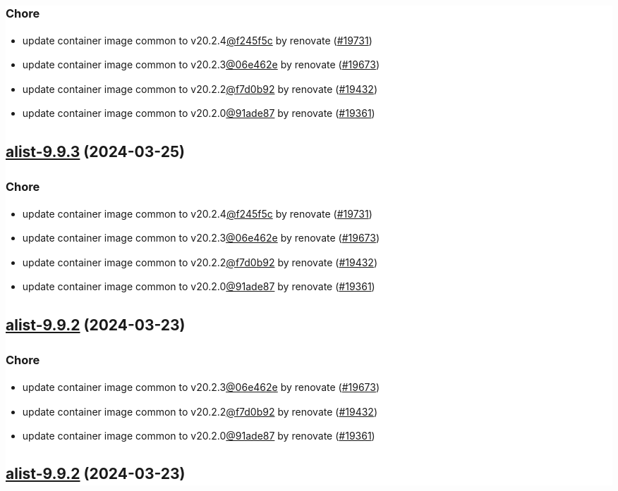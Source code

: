 ### Chore



- update container image common to v20.2.4[@f245f5c](https://github.com/f245f5c) by renovate ([#19731](https://github.com/truecharts/charts/issues/19731))

- update container image common to v20.2.3[@06e462e](https://github.com/06e462e) by renovate ([#19673](https://github.com/truecharts/charts/issues/19673))

- update container image common to v20.2.2[@f7d0b92](https://github.com/f7d0b92) by renovate ([#19432](https://github.com/truecharts/charts/issues/19432))

- update container image common to v20.2.0[@91ade87](https://github.com/91ade87) by renovate ([#19361](https://github.com/truecharts/charts/issues/19361))


## [alist-9.9.3](https://github.com/truecharts/charts/compare/alist-9.8.0...alist-9.9.3) (2024-03-25)

### Chore



- update container image common to v20.2.4[@f245f5c](https://github.com/f245f5c) by renovate ([#19731](https://github.com/truecharts/charts/issues/19731))

- update container image common to v20.2.3[@06e462e](https://github.com/06e462e) by renovate ([#19673](https://github.com/truecharts/charts/issues/19673))

- update container image common to v20.2.2[@f7d0b92](https://github.com/f7d0b92) by renovate ([#19432](https://github.com/truecharts/charts/issues/19432))

- update container image common to v20.2.0[@91ade87](https://github.com/91ade87) by renovate ([#19361](https://github.com/truecharts/charts/issues/19361))


## [alist-9.9.2](https://github.com/truecharts/charts/compare/alist-9.8.0...alist-9.9.2) (2024-03-23)

### Chore



- update container image common to v20.2.3[@06e462e](https://github.com/06e462e) by renovate ([#19673](https://github.com/truecharts/charts/issues/19673))

- update container image common to v20.2.2[@f7d0b92](https://github.com/f7d0b92) by renovate ([#19432](https://github.com/truecharts/charts/issues/19432))

- update container image common to v20.2.0[@91ade87](https://github.com/91ade87) by renovate ([#19361](https://github.com/truecharts/charts/issues/19361))


## [alist-9.9.2](https://github.com/truecharts/charts/compare/alist-9.8.0...alist-9.9.2) (2024-03-23)

